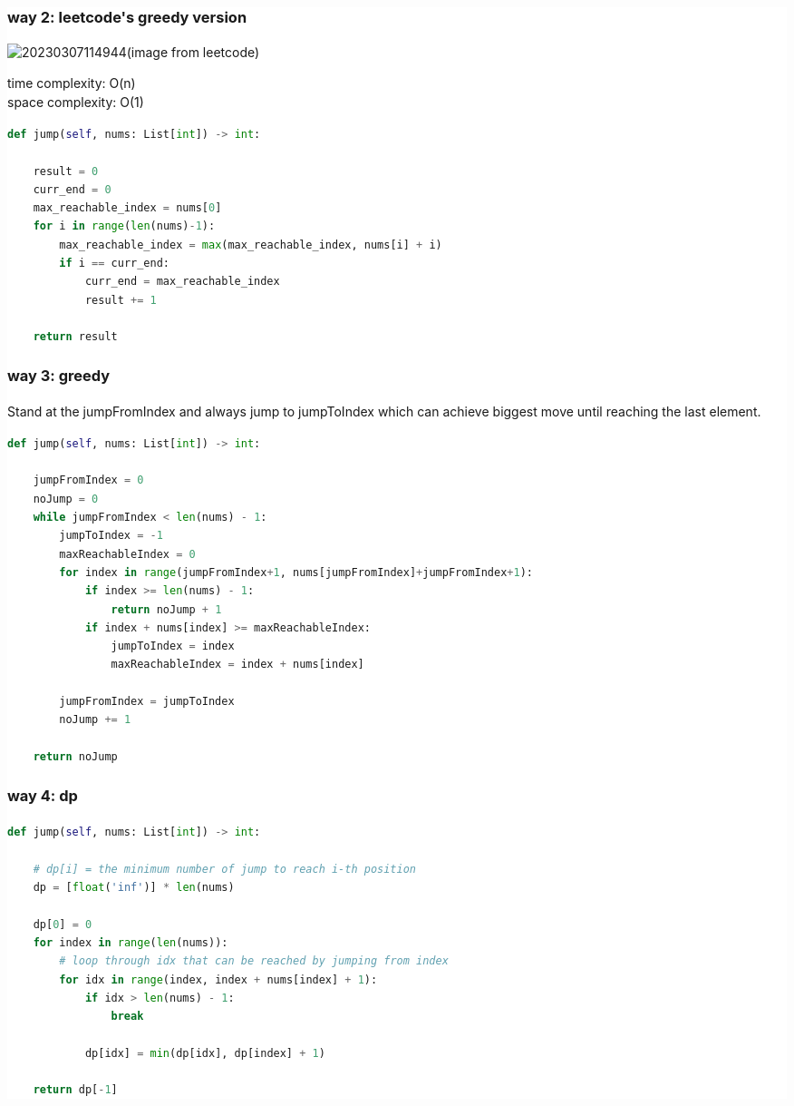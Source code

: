 ### way 2: leetcode's greedy version

<img width="619" alt="20230307114944" src="https://github.com/abc12345d/algorithm_practice/assets/44512722/259a29db-e255-4cf0-ac8c-70d10d83470f">(image from leetcode)

time complexity: O(n)\
space complexity: O(1)

```PYTHON
def jump(self, nums: List[int]) -> int:
    
    result = 0
    curr_end = 0
    max_reachable_index = nums[0]
    for i in range(len(nums)-1):
        max_reachable_index = max(max_reachable_index, nums[i] + i)
        if i == curr_end:
            curr_end = max_reachable_index
            result += 1
    
    return result
```

### way 3: greedy
Stand at the jumpFromIndex and always jump to jumpToIndex which can achieve biggest move until reaching the last element.

```PYTHON
def jump(self, nums: List[int]) -> int:

    jumpFromIndex = 0
    noJump = 0
    while jumpFromIndex < len(nums) - 1:
        jumpToIndex = -1
        maxReachableIndex = 0
        for index in range(jumpFromIndex+1, nums[jumpFromIndex]+jumpFromIndex+1):
            if index >= len(nums) - 1:
                return noJump + 1
            if index + nums[index] >= maxReachableIndex:
                jumpToIndex = index
                maxReachableIndex = index + nums[index]
            
        jumpFromIndex = jumpToIndex
        noJump += 1

    return noJump
```

### way 4: dp

```PYTHON
def jump(self, nums: List[int]) -> int:

    # dp[i] = the minimum number of jump to reach i-th position
    dp = [float('inf')] * len(nums)

    dp[0] = 0
    for index in range(len(nums)):
        # loop through idx that can be reached by jumping from index
        for idx in range(index, index + nums[index] + 1):
            if idx > len(nums) - 1:
                break

            dp[idx] = min(dp[idx], dp[index] + 1)

    return dp[-1]
```